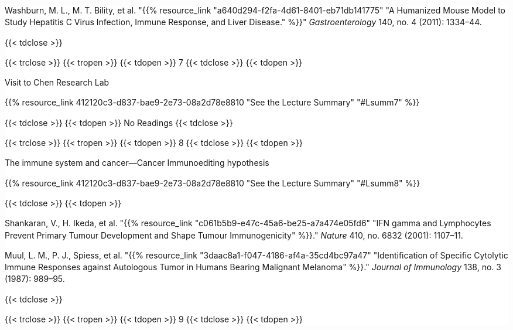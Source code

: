 Washburn, M. L., M. T. Bility, et al. "{{% resource_link "a640d294-f2fa-4d61-8401-eb71db141775" "A Humanized Mouse Model to Study Hepatitis C Virus Infection, Immune Response, and Liver Disease." %}}" _Gastroenterology_ 140, no. 4 (2011): 1334–44.


{{< tdclose >}}

{{< trclose >}}
{{< tropen >}}
{{< tdopen >}}
7
{{< tdclose >}}
{{< tdopen >}}


Visit to Chen Research Lab

{{% resource_link 412120c3-d837-bae9-2e73-08a2d78e8810 "See the Lecture Summary" "#Lsumm7" %}}


{{< tdclose >}}
{{< tdopen >}}
No Readings
{{< tdclose >}}

{{< trclose >}}
{{< tropen >}}
{{< tdopen >}}
8
{{< tdclose >}}
{{< tdopen >}}


The immune system and cancer—Cancer Immunoediting hypothesis

{{% resource_link 412120c3-d837-bae9-2e73-08a2d78e8810 "See the Lecture Summary" "#Lsumm8" %}}


{{< tdclose >}}
{{< tdopen >}}


Shankaran, V., H. Ikeda, et al. "{{% resource_link "c061b5b9-e47c-45a6-be25-a7a474e05fd6" "IFN gamma and Lymphocytes Prevent Primary Tumour Development and Shape Tumour Immunogenicity" %}}." _Nature_ 410, no. 6832 (2001): 1107–11.

Muul, L. M., P. J., Spiess, et al. "{{% resource_link "3daac8a1-f047-4186-af4a-35cd4bc97a47" "Identification of Specific Cytolytic Immune Responses against Autologous Tumor in Humans Bearing Malignant Melanoma" %}}." _Journal of Immunology_ 138, no. 3 (1987): 989–95.


{{< tdclose >}}

{{< trclose >}}
{{< tropen >}}
{{< tdopen >}}
9
{{< tdclose >}}
{{< tdopen >}}

